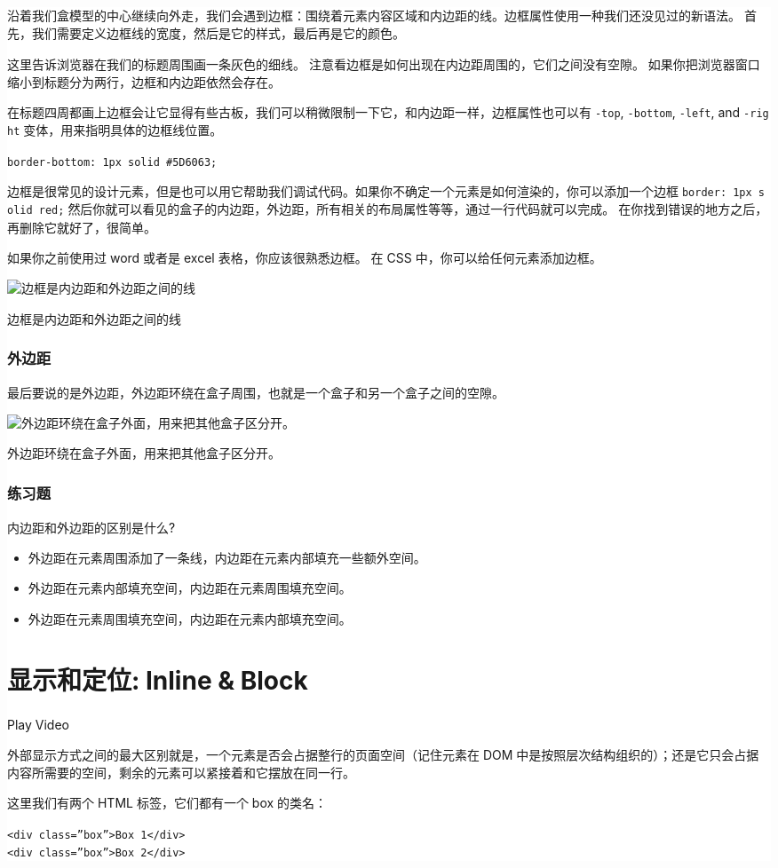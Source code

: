 沿着我们盒模型的中心继续向外走，我们会遇到边框：围绕着元素内容区域和内边距的线。边框属性使用一种我们还没见过的新语法。 首先，我们需要定义边框线的宽度，然后是它的样式，最后再是它的颜色。

这里告诉浏览器在我们的标题周围画一条灰色的细线。 注意看边框是如何出现在内边距周围的，它们之间没有空隙。 如果你把浏览器窗口缩小到标题分为两行，边框和内边距依然会存在。

在标题四周都画上边框会让它显得有些古板，我们可以稍微限制一下它，和内边距一样，边框属性也可以有  `-top`,  `-bottom`,  `-left`, and  `-right`  变体，用来指明具体的边框线位置。

`border-bottom: 1px solid #5D6063;`

边框是很常见的设计元素，但是也可以用它帮助我们调试代码。如果你不确定一个元素是如何渲染的，你可以添加一个边框  `border: 1px solid red;`  然后你就可以看见的盒子的内边距，外边距，所有相关的布局属性等等，通过一行代码就可以完成。 在你找到错误的地方之后，再删除它就好了，很简单。

如果你之前使用过 word 或者是 excel 表格，你应该很熟悉边框。 在 CSS 中，你可以给任何元素添加边框。

[](https://classroom.udacity.com/nanodegrees/nd0011-cn/parts/51c03f53-9630-4cde-a76e-bb32c9761a81/modules/a280da9f-d026-43e4-a06c-279d7bff7faa/lessons/25962c91-c1d5-47a4-9580-ac6ff3a151ed/concepts/40e40c66-c516-41fe-affb-af72cb969139#)

![边框是内边距和外边距之间的线](https://video.udacity-data.com/topher/2019/August/5d4b3919_css-border/css-border.png)

边框是内边距和外边距之间的线

### 外边距

最后要说的是外边距，外边距环绕在盒子周围，也就是一个盒子和另一个盒子之间的空隙。

[](https://classroom.udacity.com/nanodegrees/nd0011-cn/parts/51c03f53-9630-4cde-a76e-bb32c9761a81/modules/a280da9f-d026-43e4-a06c-279d7bff7faa/lessons/25962c91-c1d5-47a4-9580-ac6ff3a151ed/concepts/40e40c66-c516-41fe-affb-af72cb969139#)

![外边距环绕在盒子外面，用来把其他盒子区分开。](https://video.udacity-data.com/topher/2019/August/5d4b3937_css-margin/css-margin.png)

外边距环绕在盒子外面，用来把其他盒子区分开。

### 练习题

内边距和外边距的区别是什么?

-   外边距在元素周围添加了一条线，内边距在元素内部填充一些额外空间。
    
-   外边距在元素内部填充空间，内边距在元素周围填充空间。
    
-   外边距在元素周围填充空间，内边距在元素内部填充空间。

# 显示和定位: Inline & Block

Play Video

外部显示方式之间的最大区别就是，一个元素是否会占据整行的页面空间（记住元素在 DOM 中是按照层次结构组织的）；还是它只会占据内容所需要的空间，剩余的元素可以紧接着和它摆放在同一行。

这里我们有两个 HTML 标签，它们都有一个 box 的类名：

```
<div class=”box”>Box 1</div>
<div class=”box”>Box 2</div>

```
